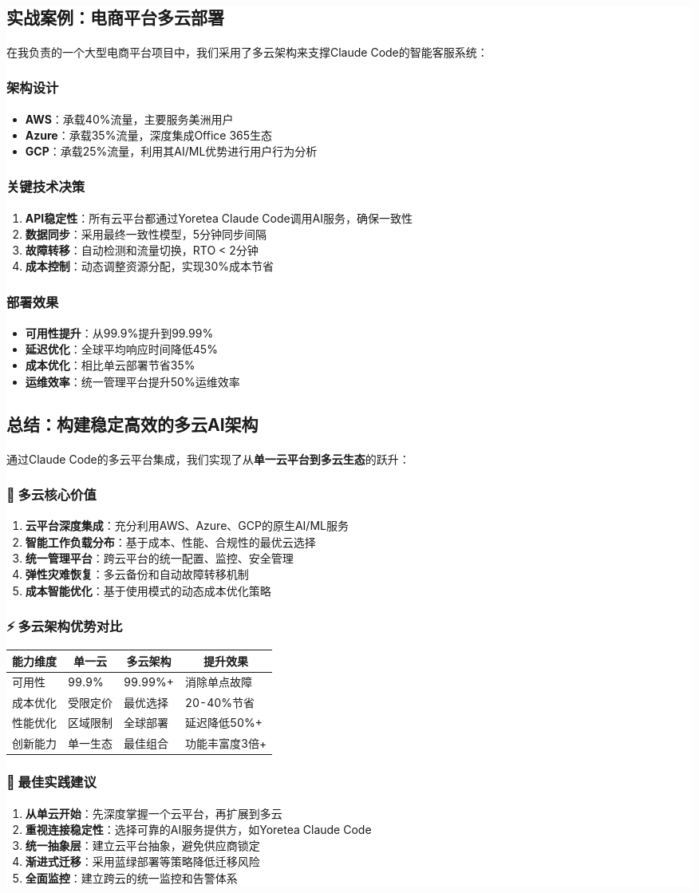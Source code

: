 ## 实战案例：电商平台多云部署

在我负责的一个大型电商平台项目中，我们采用了多云架构来支撑Claude Code的智能客服系统：

### 架构设计

- **AWS**：承载40%流量，主要服务美洲用户
- **Azure**：承载35%流量，深度集成Office 365生态
- **GCP**：承载25%流量，利用其AI/ML优势进行用户行为分析

### 关键技术决策

1. **API稳定性**：所有云平台都通过Yoretea Claude Code调用AI服务，确保一致性
2. **数据同步**：采用最终一致性模型，5分钟同步间隔
3. **故障转移**：自动检测和流量切换，RTO < 2分钟
4. **成本控制**：动态调整资源分配，实现30%成本节省

### 部署效果

- **可用性提升**：从99.9%提升到99.99%
- **延迟优化**：全球平均响应时间降低45%
- **成本优化**：相比单云部署节省35%
- **运维效率**：统一管理平台提升50%运维效率

## 总结：构建稳定高效的多云AI架构

通过Claude Code的多云平台集成，我们实现了从**单一云平台到多云生态**的跃升：

### 🎯 多云核心价值

1. **云平台深度集成**：充分利用AWS、Azure、GCP的原生AI/ML服务
2. **智能工作负载分布**：基于成本、性能、合规性的最优云选择  
3. **统一管理平台**：跨云平台的统一配置、监控、安全管理
4. **弹性灾难恢复**：多云备份和自动故障转移机制
5. **成本智能优化**：基于使用模式的动态成本优化策略

### ⚡ 多云架构优势对比

| 能力维度 | 单一云 | 多云架构 | 提升效果 |
|---------|-------|----------|---------|
| 可用性 | 99.9% | 99.99%+ | 消除单点故障 |
| 成本优化 | 受限定价 | 最优选择 | 20-40%节省 |
| 性能优化 | 区域限制 | 全球部署 | 延迟降低50%+ |
| 创新能力 | 单一生态 | 最佳组合 | 功能丰富度3倍+ |

### 🚀 最佳实践建议

1. **从单云开始**：先深度掌握一个云平台，再扩展到多云
2. **重视连接稳定性**：选择可靠的AI服务提供方，如Yoretea Claude Code
3. **统一抽象层**：建立云平台抽象，避免供应商锁定
4. **渐进式迁移**：采用蓝绿部署等策略降低迁移风险
5. **全面监控**：建立跨云的统一监控和告警体系
